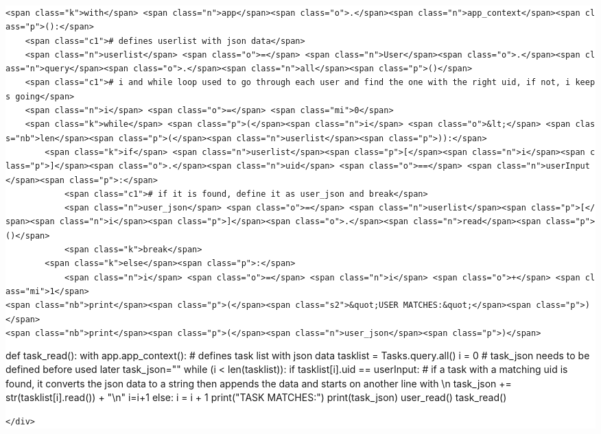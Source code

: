     <span class="k">with</span> <span class="n">app</span><span class="o">.</span><span class="n">app_context</span><span class="p">():</span>
        <span class="c1"># defines userlist with json data</span>
        <span class="n">userlist</span> <span class="o">=</span> <span class="n">User</span><span class="o">.</span><span class="n">query</span><span class="o">.</span><span class="n">all</span><span class="p">()</span>
        <span class="c1"># i and while loop used to go through each user and find the one with the right uid, if not, i keeps going</span>
        <span class="n">i</span> <span class="o">=</span> <span class="mi">0</span>
        <span class="k">while</span> <span class="p">(</span><span class="n">i</span> <span class="o">&lt;</span> <span class="nb">len</span><span class="p">(</span><span class="n">userlist</span><span class="p">)):</span>
            <span class="k">if</span> <span class="n">userlist</span><span class="p">[</span><span class="n">i</span><span class="p">]</span><span class="o">.</span><span class="n">uid</span> <span class="o">==</span> <span class="n">userInput</span><span class="p">:</span>
                <span class="c1"># if it is found, define it as user_json and break</span>
                <span class="n">user_json</span> <span class="o">=</span> <span class="n">userlist</span><span class="p">[</span><span class="n">i</span><span class="p">]</span><span class="o">.</span><span class="n">read</span><span class="p">()</span>
                <span class="k">break</span>
            <span class="k">else</span><span class="p">:</span>
                <span class="n">i</span> <span class="o">=</span> <span class="n">i</span> <span class="o">+</span> <span class="mi">1</span>
    <span class="nb">print</span><span class="p">(</span><span class="s2">&quot;USER MATCHES:&quot;</span><span class="p">)</span>
    <span class="nb">print</span><span class="p">(</span><span class="n">user_json</span><span class="p">)</span>
<span class="k">def</span> <span class="nf">task_read</span><span class="p">():</span>
    <span class="k">with</span> <span class="n">app</span><span class="o">.</span><span class="n">app_context</span><span class="p">():</span>
        <span class="c1"># defines task list with json data</span>
        <span class="n">tasklist</span> <span class="o">=</span> <span class="n">Tasks</span><span class="o">.</span><span class="n">query</span><span class="o">.</span><span class="n">all</span><span class="p">()</span>
        <span class="n">i</span> <span class="o">=</span> <span class="mi">0</span>
        <span class="c1"># task_json needs to be defined before used later</span>
        <span class="n">task_json</span><span class="o">=</span><span class="s2">&quot;&quot;</span>
        <span class="k">while</span> <span class="p">(</span><span class="n">i</span> <span class="o">&lt;</span> <span class="nb">len</span><span class="p">(</span><span class="n">tasklist</span><span class="p">)):</span>
            <span class="k">if</span> <span class="n">tasklist</span><span class="p">[</span><span class="n">i</span><span class="p">]</span><span class="o">.</span><span class="n">uid</span> <span class="o">==</span> <span class="n">userInput</span><span class="p">:</span>
                <span class="c1"># if a task with a matching uid is found, it converts the json data to a string then appends the data and starts on another line with \n</span>
                <span class="n">task_json</span> <span class="o">+=</span> <span class="nb">str</span><span class="p">(</span><span class="n">tasklist</span><span class="p">[</span><span class="n">i</span><span class="p">]</span><span class="o">.</span><span class="n">read</span><span class="p">())</span> <span class="o">+</span> <span class="s2">&quot;</span><span class="se">\n</span><span class="s2">&quot;</span>
                <span class="n">i</span><span class="o">=</span><span class="n">i</span><span class="o">+</span><span class="mi">1</span>
            <span class="k">else</span><span class="p">:</span>
                <span class="n">i</span> <span class="o">=</span> <span class="n">i</span> <span class="o">+</span> <span class="mi">1</span>
    <span class="nb">print</span><span class="p">(</span><span class="s2">&quot;TASK MATCHES:&quot;</span><span class="p">)</span>
    <span class="nb">print</span><span class="p">(</span><span class="n">task_json</span><span class="p">)</span>
<span class="n">user_read</span><span class="p">()</span>
<span class="n">task_read</span><span class="p">()</span>
</pre></div>

    </div>